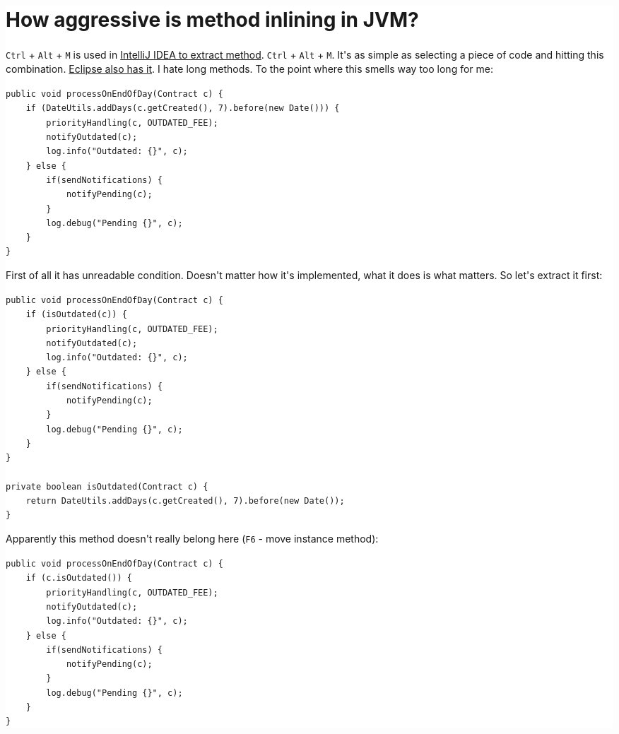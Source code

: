 # How aggressive is method inlining in JVM?

`Ctrl` + `Alt` + `M` is used in [IntelliJ IDEA to extract method](http://www.jetbrains.com/idea/webhelp/extract-method.html). `Ctrl` + `Alt` + `M`. It's as simple as selecting a piece of code and hitting this combination. [Eclipse also has it](http://help.eclipse.org/juno/index.jsp?topic=%2Forg.eclipse.jdt.doc.user%2FgettingStarted%2Fqs-ExtractMethod.htm). I hate long methods. To the point where this smells way too long for me:

	public void processOnEndOfDay(Contract c) {
		if (DateUtils.addDays(c.getCreated(), 7).before(new Date())) {
			priorityHandling(c, OUTDATED_FEE);
			notifyOutdated(c);
			log.info("Outdated: {}", c);
		} else {
			if(sendNotifications) {
				notifyPending(c);
			}
			log.debug("Pending {}", c);
		}
	}

First of all it has unreadable condition. Doesn't matter how it's implemented, what it does is what matters. So let's extract it first:

	public void processOnEndOfDay(Contract c) {
		if (isOutdated(c)) {
			priorityHandling(c, OUTDATED_FEE);
			notifyOutdated(c);
			log.info("Outdated: {}", c);
		} else {
			if(sendNotifications) {
				notifyPending(c);
			}
			log.debug("Pending {}", c);
		}
	}

	private boolean isOutdated(Contract c) {
		return DateUtils.addDays(c.getCreated(), 7).before(new Date());
	}

Apparently this method doesn't really belong here (`F6` - move instance method):

	public void processOnEndOfDay(Contract c) {
		if (c.isOutdated()) {
			priorityHandling(c, OUTDATED_FEE);
			notifyOutdated(c);
			log.info("Outdated: {}", c);
		} else {
			if(sendNotifications) {
				notifyPending(c);
			}
			log.debug("Pending {}", c);
		}
	}
